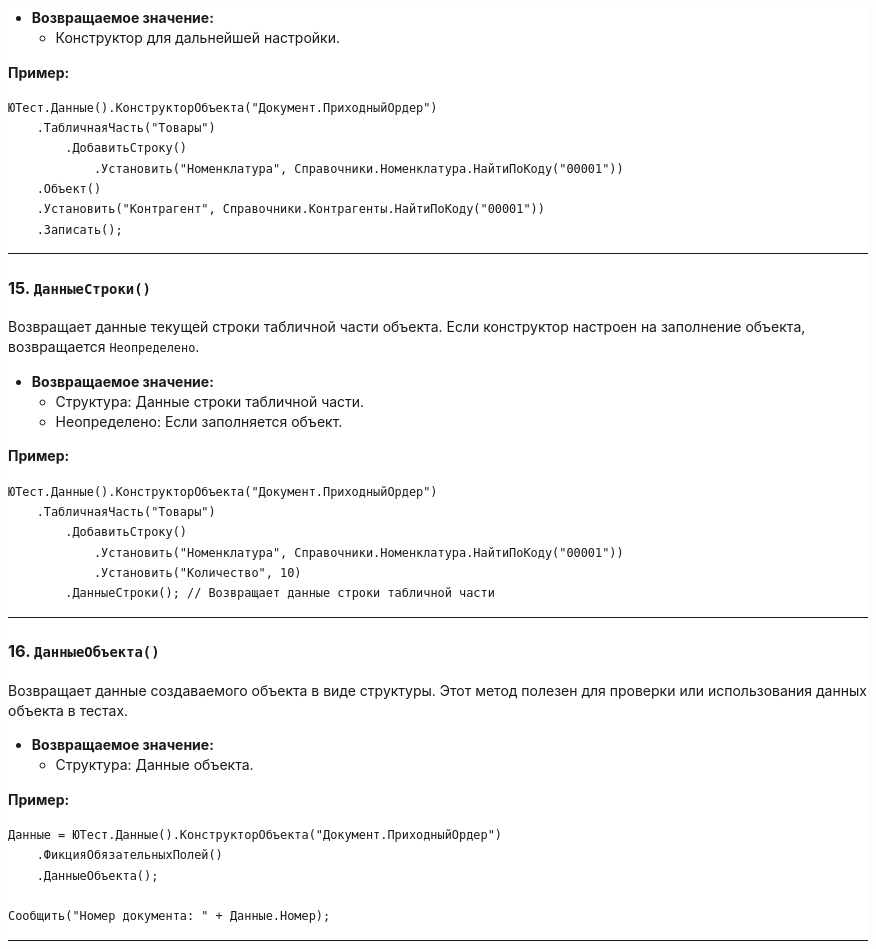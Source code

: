 - **Возвращаемое значение:**
  - Конструктор для дальнейшей настройки.

**Пример:**

```bsl
ЮТест.Данные().КонструкторОбъекта("Документ.ПриходныйОрдер")
    .ТабличнаяЧасть("Товары")
        .ДобавитьСтроку()
            .Установить("Номенклатура", Справочники.Номенклатура.НайтиПоКоду("00001"))
    .Объект()
    .Установить("Контрагент", Справочники.Контрагенты.НайтиПоКоду("00001"))
    .Записать();
```

---

### 15. `ДанныеСтроки()`

Возвращает данные текущей строки табличной части объекта. Если конструктор настроен на заполнение объекта, возвращается `Неопределено`.

- **Возвращаемое значение:**
  - Структура: Данные строки табличной части.
  - Неопределено: Если заполняется объект.

**Пример:**

```bsl
ЮТест.Данные().КонструкторОбъекта("Документ.ПриходныйОрдер")
    .ТабличнаяЧасть("Товары")
        .ДобавитьСтроку()
            .Установить("Номенклатура", Справочники.Номенклатура.НайтиПоКоду("00001"))
            .Установить("Количество", 10)
        .ДанныеСтроки(); // Возвращает данные строки табличной части
```

---

### 16. `ДанныеОбъекта()`

Возвращает данные создаваемого объекта в виде структуры. Этот метод полезен для проверки или использования данных объекта в тестах.

- **Возвращаемое значение:**
  - Структура: Данные объекта.

**Пример:**

```bsl
Данные = ЮТест.Данные().КонструкторОбъекта("Документ.ПриходныйОрдер")
    .ФикцияОбязательныхПолей()
    .ДанныеОбъекта();

Сообщить("Номер документа: " + Данные.Номер);
```

---